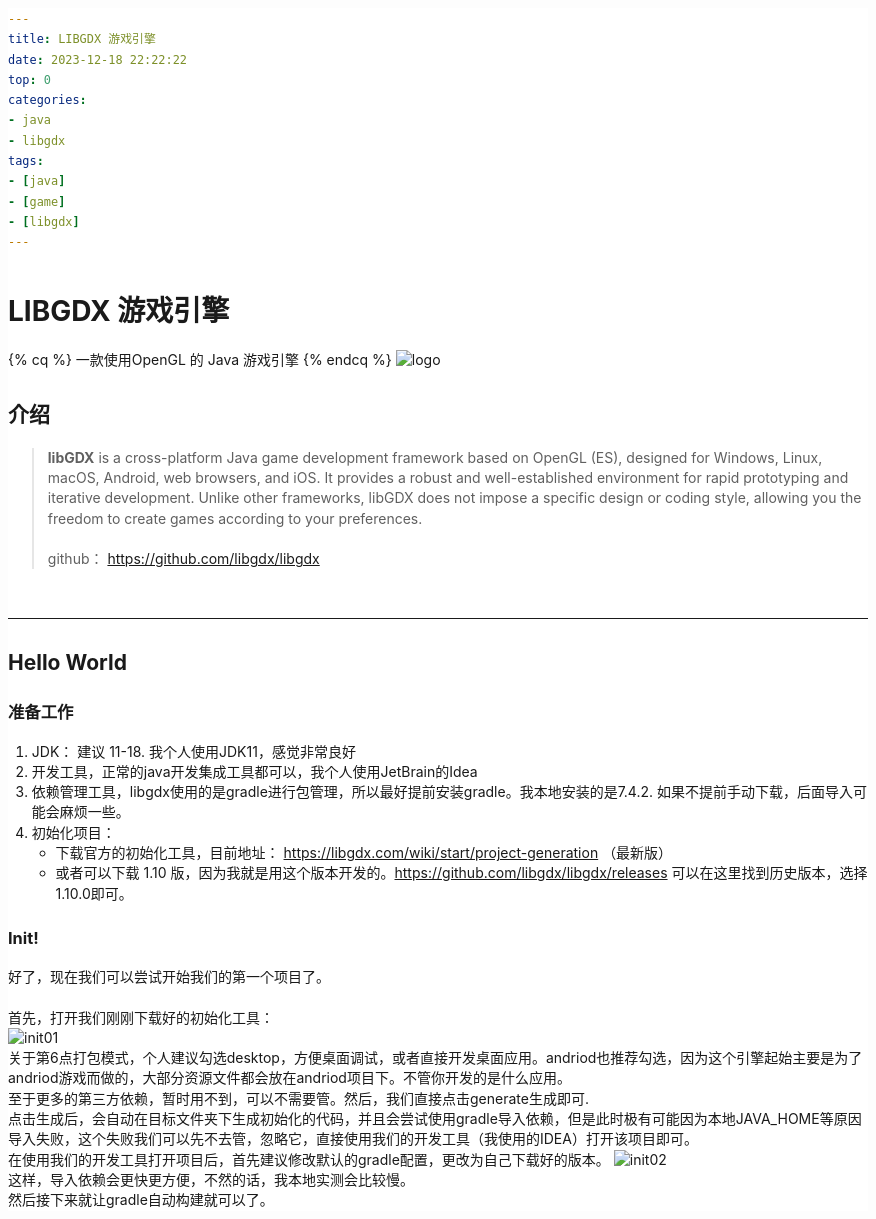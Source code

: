 ```yaml
---
title: LIBGDX 游戏引擎
date: 2023-12-18 22:22:22
top: 0
categories: 
- java
- libgdx
tags: 
- [java]
- [game]
- [libgdx]
---
```


# LIBGDX 游戏引擎
{% cq %} 一款使用OpenGL 的 Java 游戏引擎 {% endcq %}
![logo](libgdx_logo.svg)




## 介绍
><b>libGDX</b> is a cross-platform Java game development framework based on OpenGL (ES), designed for Windows, Linux, macOS, Android, web browsers, and iOS. It provides a robust and well-established environment for rapid prototyping and iterative development. Unlike other frameworks, libGDX does not impose a specific design or coding style, allowing you the freedom to create games according to your preferences.<br><br>
github： https://github.com/libgdx/libgdx
<br>

---
## Hello World
### 准备工作
1. JDK： 建议 11-18. 我个人使用JDK11，感觉非常良好
2. 开发工具，正常的java开发集成工具都可以，我个人使用JetBrain的Idea
3. 依赖管理工具，libgdx使用的是gradle进行包管理，所以最好提前安装gradle。我本地安装的是7.4.2. 如果不提前手动下载，后面导入可能会麻烦一些。
4. 初始化项目：
    * 下载官方的初始化工具，目前地址： https://libgdx.com/wiki/start/project-generation （最新版）
    * 或者可以下载 1.10 版，因为我就是用这个版本开发的。https://github.com/libgdx/libgdx/releases 可以在这里找到历史版本，选择1.10.0即可。

### Init!
好了，现在我们可以尝试开始我们的第一个项目了。<br> 
<br>
首先，打开我们刚刚下载好的初始化工具： <br>
![init01](Libgdx_Init01.png)
<br>
关于第6点打包模式，个人建议勾选desktop，方便桌面调试，或者直接开发桌面应用。andriod也推荐勾选，因为这个引擎起始主要是为了andriod游戏而做的，大部分资源文件都会放在andriod项目下。不管你开发的是什么应用。<br>
至于更多的第三方依赖，暂时用不到，可以不需要管。然后，我们直接点击generate生成即可.<br>
点击生成后，会自动在目标文件夹下生成初始化的代码，并且会尝试使用gradle导入依赖，但是此时极有可能因为本地JAVA_HOME等原因导入失败，这个失败我们可以先不去管，忽略它，直接使用我们的开发工具（我使用的IDEA）打开该项目即可。<br>
在使用我们的开发工具打开项目后，首先建议修改默认的gradle配置，更改为自己下载好的版本。
![init02](Libgdx_Init02.png)<br>
这样，导入依赖会更快更方便，不然的话，我本地实测会比较慢。<br>
然后接下来就让gradle自动构建就可以了。
